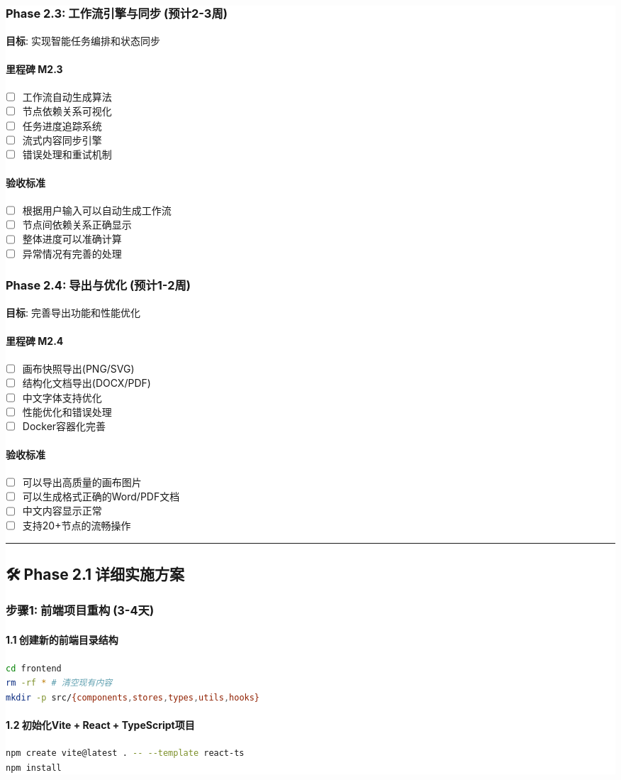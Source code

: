 ### Phase 2.3: 工作流引擎与同步 (预计2-3周)
**目标**: 实现智能任务编排和状态同步

#### 里程碑 M2.3
- [ ] 工作流自动生成算法
- [ ] 节点依赖关系可视化
- [ ] 任务进度追踪系统
- [ ] 流式内容同步引擎
- [ ] 错误处理和重试机制

#### 验收标准
- [ ] 根据用户输入可以自动生成工作流
- [ ] 节点间依赖关系正确显示
- [ ] 整体进度可以准确计算
- [ ] 异常情况有完善的处理

### Phase 2.4: 导出与优化 (预计1-2周)
**目标**: 完善导出功能和性能优化

#### 里程碑 M2.4
- [ ] 画布快照导出(PNG/SVG)
- [ ] 结构化文档导出(DOCX/PDF)
- [ ] 中文字体支持优化
- [ ] 性能优化和错误处理
- [ ] Docker容器化完善

#### 验收标准
- [ ] 可以导出高质量的画布图片
- [ ] 可以生成格式正确的Word/PDF文档
- [ ] 中文内容显示正常
- [ ] 支持20+节点的流畅操作

---

## 🛠️ Phase 2.1 详细实施方案

### 步骤1: 前端项目重构 (3-4天)

#### 1.1 创建新的前端目录结构
```bash
cd frontend
rm -rf * # 清空现有内容
mkdir -p src/{components,stores,types,utils,hooks}
```

#### 1.2 初始化Vite + React + TypeScript项目
```bash
npm create vite@latest . -- --template react-ts
npm install
```
